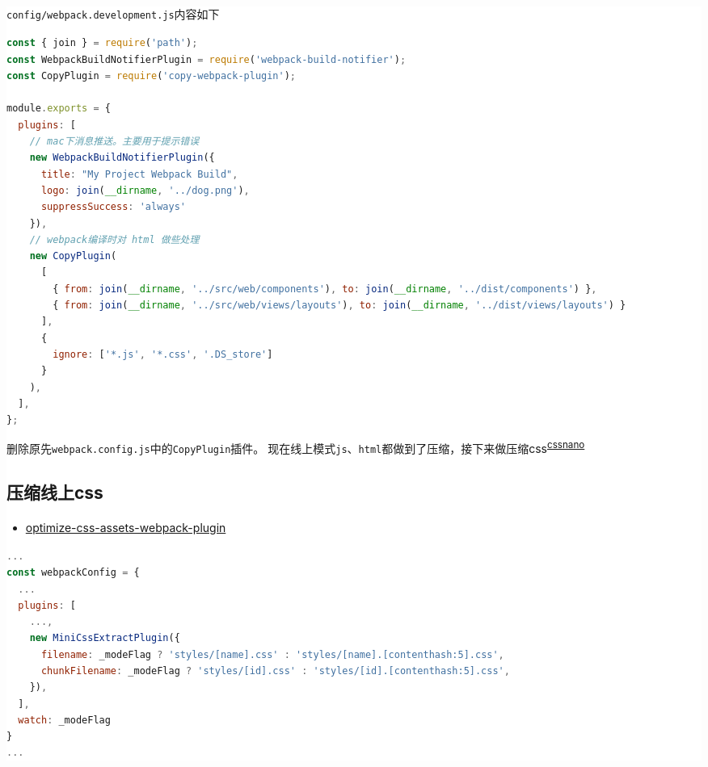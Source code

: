 `config/webpack.development.js`内容如下

```javascript
const { join } = require('path');
const WebpackBuildNotifierPlugin = require('webpack-build-notifier');
const CopyPlugin = require('copy-webpack-plugin');

module.exports = {
  plugins: [
    // mac下消息推送。主要用于提示错误
    new WebpackBuildNotifierPlugin({
      title: "My Project Webpack Build",
      logo: join(__dirname, '../dog.png'),
      suppressSuccess: 'always'
    }),
    // webpack编译时对 html 做些处理
    new CopyPlugin(
      [
        { from: join(__dirname, '../src/web/components'), to: join(__dirname, '../dist/components') },
        { from: join(__dirname, '../src/web/views/layouts'), to: join(__dirname, '../dist/views/layouts') }
      ],
      {
        ignore: ['*.js', '*.css', '.DS_store']
      }
    ),
  ],
};
```

删除原先`webpack.config.js`中的`CopyPlugin`插件。
现在线上模式`js`、`html`都做到了压缩，接下来做压缩css<sup>[cssnano](https://cssnano.co/)</sup>

<h2>压缩线上css</h2>

- [optimize-css-assets-webpack-plugin](https://www.npmjs.com/package/optimize-css-assets-webpack-plugin)

```javascript
...
const webpackConfig = {
  ...
  plugins: [
    ...,
    new MiniCssExtractPlugin({
      filename: _modeFlag ? 'styles/[name].css' : 'styles/[name].[contenthash:5].css',
      chunkFilename: _modeFlag ? 'styles/[id].css' : 'styles/[id].[contenthash:5].css',
    }),
  ],
  watch: _modeFlag
}
...
```
